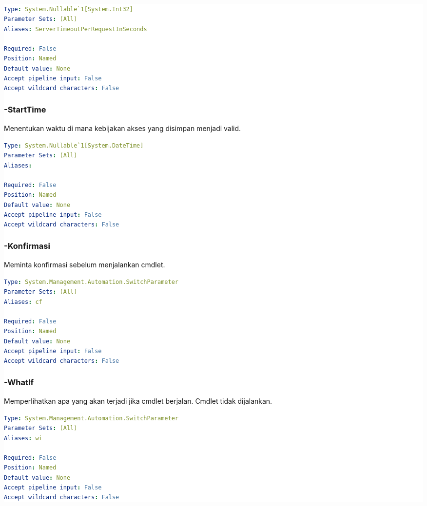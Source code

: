 ```yaml
Type: System.Nullable`1[System.Int32]
Parameter Sets: (All)
Aliases: ServerTimeoutPerRequestInSeconds

Required: False
Position: Named
Default value: None
Accept pipeline input: False
Accept wildcard characters: False
```

### -StartTime
Menentukan waktu di mana kebijakan akses yang disimpan menjadi valid.

```yaml
Type: System.Nullable`1[System.DateTime]
Parameter Sets: (All)
Aliases:

Required: False
Position: Named
Default value: None
Accept pipeline input: False
Accept wildcard characters: False
```

### -Konfirmasi
Meminta konfirmasi sebelum menjalankan cmdlet.

```yaml
Type: System.Management.Automation.SwitchParameter
Parameter Sets: (All)
Aliases: cf

Required: False
Position: Named
Default value: None
Accept pipeline input: False
Accept wildcard characters: False
```

### -WhatIf
Memperlihatkan apa yang akan terjadi jika cmdlet berjalan. Cmdlet tidak dijalankan.

```yaml
Type: System.Management.Automation.SwitchParameter
Parameter Sets: (All)
Aliases: wi

Required: False
Position: Named
Default value: None
Accept pipeline input: False
Accept wildcard characters: False
```
